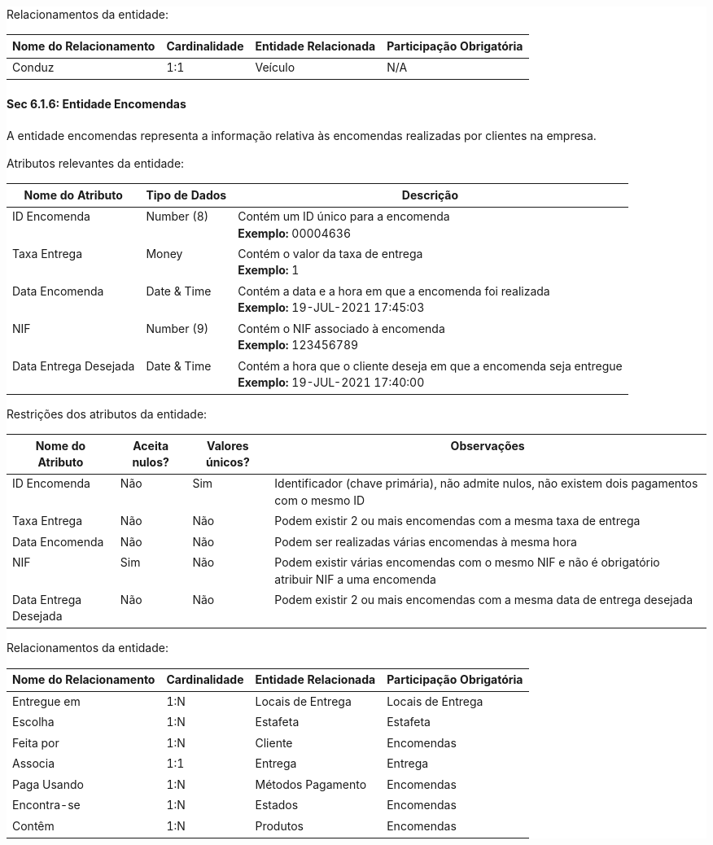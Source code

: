 Relacionamentos da entidade:

| Nome do Relacionamento | Cardinalidade | Entidade Relacionada | Participação Obrigatória |
| --- | --- | --- | --- | 
| Conduz | 1:1 | Veículo | N/A |

#### **Sec 6.1.6: Entidade Encomendas**

A entidade encomendas representa a informação relativa às encomendas realizadas por clientes na empresa.

Atributos relevantes da entidade:

| Nome do Atributo | Tipo de Dados | Descrição |
| --- | --- | --- |
| ID Encomenda | Number (8) | Contém um ID único para a encomenda <br> <b>Exemplo:</b> 00004636 |
| Taxa Entrega | Money | Contém o valor da taxa de entrega <br> <b>Exemplo:</b> 1 |
| Data Encomenda | Date & Time | Contém a data e a hora em que a encomenda foi realizada <br> <b>Exemplo:</b> 19-JUL-2021 17:45:03 |
| NIF | Number (9) | Contém o NIF associado à encomenda <br> <b>Exemplo:</b> 123456789 |
| Data Entrega Desejada | Date & Time | Contém a hora que o cliente deseja em que a encomenda seja entregue <br> <b>Exemplo:</b> 19-JUL-2021 17:40:00 |

Restrições dos atributos da entidade:

| Nome do Atributo | Aceita nulos? | Valores únicos? | Observações |
| --- | --- | --- | --- |
| ID Encomenda | Não | Sim | Identificador (chave primária), não admite nulos, não existem dois pagamentos com o mesmo ID |
| Taxa Entrega | Não | Não | Podem existir 2 ou mais encomendas com a mesma taxa de entrega |
| Data Encomenda | Não | Não | Podem ser realizadas várias encomendas à mesma hora |
| NIF | Sim | Não | Podem existir várias encomendas com o mesmo NIF e não é obrigatório atribuir NIF a uma encomenda |
| Data Entrega Desejada | Não | Não | Podem existir 2 ou mais encomendas com a mesma data de entrega desejada |

Relacionamentos da entidade:

| Nome do Relacionamento | Cardinalidade | Entidade Relacionada | Participação Obrigatória |
| --- | --- | --- | --- | 
| Entregue em | 1:N | Locais de Entrega | Locais de Entrega |
| Escolha | 1:N | Estafeta | Estafeta |
| Feita por | 1:N | Cliente | Encomendas |
| Associa | 1:1 | Entrega | Entrega |
| Paga Usando | 1:N | Métodos Pagamento | Encomendas | 
| Encontra-se | 1:N | Estados | Encomendas |
| Contêm | 1:N | Produtos | Encomendas |
